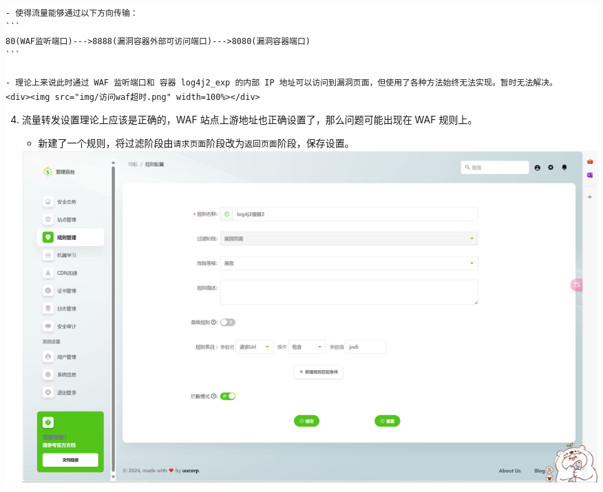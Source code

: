     - 使得流量能够通过以下方向传输：
    ```
    80(WAF监听端口)--->8888(漏洞容器外部可访问端口)--->8080(漏洞容器端口)
    ```

    - 理论上来说此时通过 WAF 监听端口和 容器 log4j2_exp 的内部 IP 地址可以访问到漏洞页面，但使用了各种方法始终无法实现。暂时无法解决。
    <div><img src="img/访问waf超时.png" width=100%></div>

4. 流量转发设置理论上应该是正确的，WAF 站点上游地址也正确设置了，那么问题可能出现在 WAF 规则上。

    - 新建了一个规则，将过滤阶段由`请求页面`阶段改为`返回页面`阶段，保存设置。
    <div><img src="img/拦截规则修改.png" width=100%></div>
